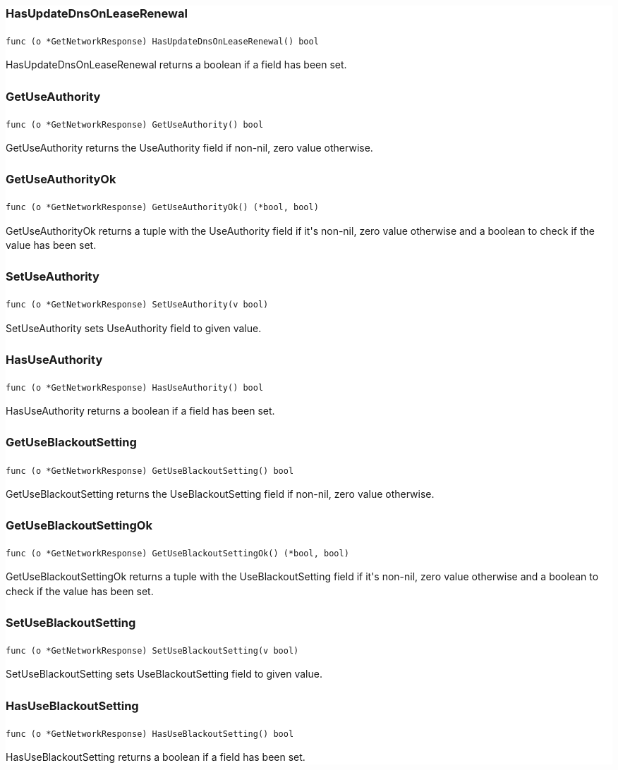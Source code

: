 ### HasUpdateDnsOnLeaseRenewal

`func (o *GetNetworkResponse) HasUpdateDnsOnLeaseRenewal() bool`

HasUpdateDnsOnLeaseRenewal returns a boolean if a field has been set.

### GetUseAuthority

`func (o *GetNetworkResponse) GetUseAuthority() bool`

GetUseAuthority returns the UseAuthority field if non-nil, zero value otherwise.

### GetUseAuthorityOk

`func (o *GetNetworkResponse) GetUseAuthorityOk() (*bool, bool)`

GetUseAuthorityOk returns a tuple with the UseAuthority field if it's non-nil, zero value otherwise
and a boolean to check if the value has been set.

### SetUseAuthority

`func (o *GetNetworkResponse) SetUseAuthority(v bool)`

SetUseAuthority sets UseAuthority field to given value.

### HasUseAuthority

`func (o *GetNetworkResponse) HasUseAuthority() bool`

HasUseAuthority returns a boolean if a field has been set.

### GetUseBlackoutSetting

`func (o *GetNetworkResponse) GetUseBlackoutSetting() bool`

GetUseBlackoutSetting returns the UseBlackoutSetting field if non-nil, zero value otherwise.

### GetUseBlackoutSettingOk

`func (o *GetNetworkResponse) GetUseBlackoutSettingOk() (*bool, bool)`

GetUseBlackoutSettingOk returns a tuple with the UseBlackoutSetting field if it's non-nil, zero value otherwise
and a boolean to check if the value has been set.

### SetUseBlackoutSetting

`func (o *GetNetworkResponse) SetUseBlackoutSetting(v bool)`

SetUseBlackoutSetting sets UseBlackoutSetting field to given value.

### HasUseBlackoutSetting

`func (o *GetNetworkResponse) HasUseBlackoutSetting() bool`

HasUseBlackoutSetting returns a boolean if a field has been set.

